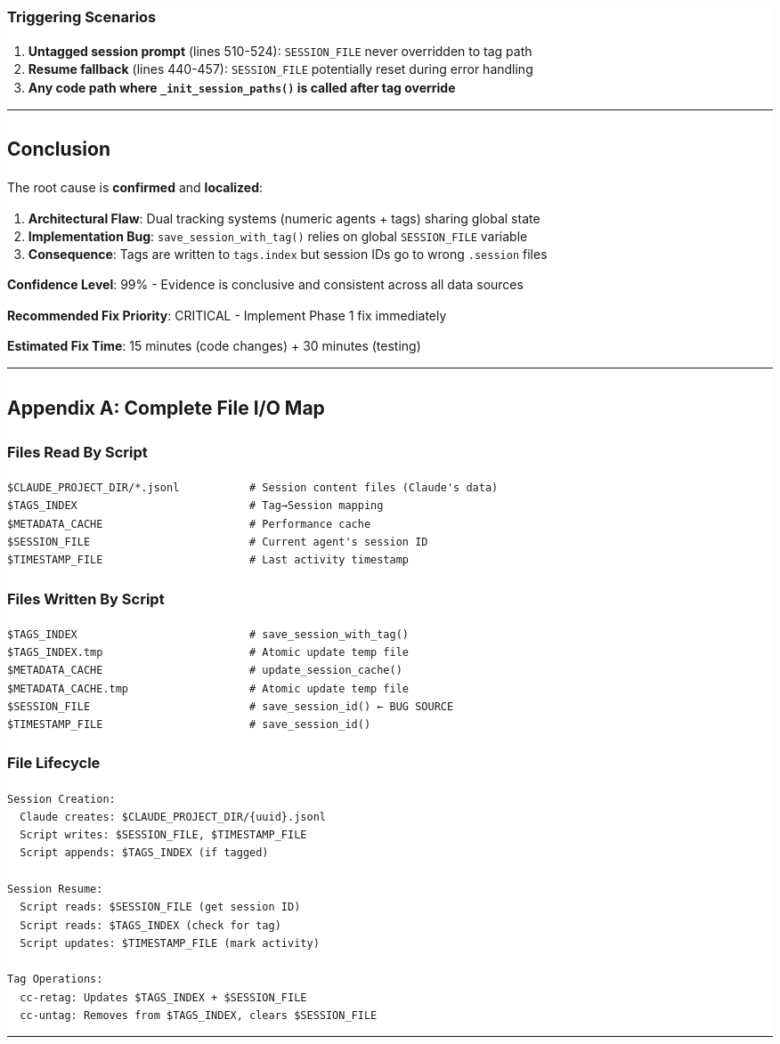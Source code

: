 ### Triggering Scenarios

1. **Untagged session prompt** (lines 510-524): `SESSION_FILE` never overridden to tag path
2. **Resume fallback** (lines 440-457): `SESSION_FILE` potentially reset during error handling
3. **Any code path where `_init_session_paths()` is called after tag override**

---

## Conclusion

The root cause is **confirmed** and **localized**:

1. **Architectural Flaw**: Dual tracking systems (numeric agents + tags) sharing global state
2. **Implementation Bug**: `save_session_with_tag()` relies on global `SESSION_FILE` variable
3. **Consequence**: Tags are written to `tags.index` but session IDs go to wrong `.session` files

**Confidence Level**: 99% - Evidence is conclusive and consistent across all data sources

**Recommended Fix Priority**: CRITICAL - Implement Phase 1 fix immediately

**Estimated Fix Time**: 15 minutes (code changes) + 30 minutes (testing)

---

## Appendix A: Complete File I/O Map

### Files Read By Script

```
$CLAUDE_PROJECT_DIR/*.jsonl           # Session content files (Claude's data)
$TAGS_INDEX                           # Tag→Session mapping
$METADATA_CACHE                       # Performance cache
$SESSION_FILE                         # Current agent's session ID
$TIMESTAMP_FILE                       # Last activity timestamp
```

### Files Written By Script

```
$TAGS_INDEX                           # save_session_with_tag()
$TAGS_INDEX.tmp                       # Atomic update temp file
$METADATA_CACHE                       # update_session_cache()
$METADATA_CACHE.tmp                   # Atomic update temp file
$SESSION_FILE                         # save_session_id() ← BUG SOURCE
$TIMESTAMP_FILE                       # save_session_id()
```

### File Lifecycle

```
Session Creation:
  Claude creates: $CLAUDE_PROJECT_DIR/{uuid}.jsonl
  Script writes: $SESSION_FILE, $TIMESTAMP_FILE
  Script appends: $TAGS_INDEX (if tagged)

Session Resume:
  Script reads: $SESSION_FILE (get session ID)
  Script reads: $TAGS_INDEX (check for tag)
  Script updates: $TIMESTAMP_FILE (mark activity)

Tag Operations:
  cc-retag: Updates $TAGS_INDEX + $SESSION_FILE
  cc-untag: Removes from $TAGS_INDEX, clears $SESSION_FILE
```

---